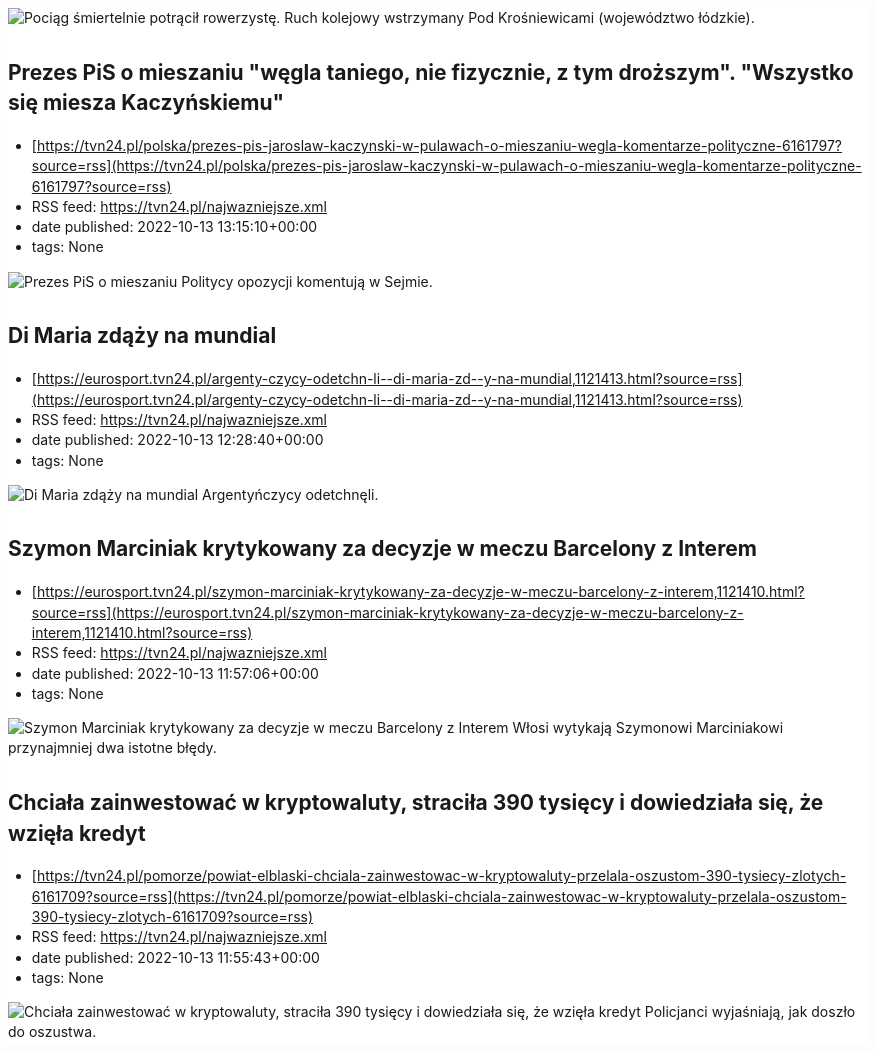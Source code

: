 <img alt="Pociąg śmiertelnie potrącił rowerzystę. Ruch kolejowy wstrzymany" src="https://tvn24.pl/najnowsze/cdn-zdjecie-nb8szk-rowerzysta-wpadl-pod-pociag-pod-krosniewicami-6161999/alternates/LANDSCAPE_1280" />
    Pod Krośniewicami (województwo łódzkie).

## Prezes PiS o mieszaniu "węgla taniego, nie fizycznie, z tym droższym". "Wszystko się miesza Kaczyńskiemu"
 - [https://tvn24.pl/polska/prezes-pis-jaroslaw-kaczynski-w-pulawach-o-mieszaniu-wegla-komentarze-polityczne-6161797?source=rss](https://tvn24.pl/polska/prezes-pis-jaroslaw-kaczynski-w-pulawach-o-mieszaniu-wegla-komentarze-polityczne-6161797?source=rss)
 - RSS feed: https://tvn24.pl/najwazniejsze.xml
 - date published: 2022-10-13 13:15:10+00:00
 - tags: None

<img alt="Prezes PiS o mieszaniu " src="https://tvn24.pl/najnowsze/cdn-zdjecie-8bb9b0-jaroslaw-kaczynski-na-spotkaniu-w-pulawach-6161861/alternates/LANDSCAPE_1280" />
    Politycy opozycji komentują w Sejmie.

## Di Maria zdąży na mundial
 - [https://eurosport.tvn24.pl/argenty-czycy-odetchn-li--di-maria-zd--y-na-mundial,1121413.html?source=rss](https://eurosport.tvn24.pl/argenty-czycy-odetchn-li--di-maria-zd--y-na-mundial,1121413.html?source=rss)
 - RSS feed: https://tvn24.pl/najwazniejsze.xml
 - date published: 2022-10-13 12:28:40+00:00
 - tags: None

<img alt="Di Maria zdąży na mundial" src="https://tvn24.pl/najnowsze/cdn-zdjecie-ocoxpx-di-maria-przedwczesnie-zakonczyl-mecz-z-maccabi/alternates/LANDSCAPE_1280" />
    Argentyńczycy odetchnęli.

## Szymon Marciniak krytykowany za decyzje w meczu Barcelony z Interem
 - [https://eurosport.tvn24.pl/szymon-marciniak-krytykowany-za-decyzje-w-meczu-barcelony-z-interem,1121410.html?source=rss](https://eurosport.tvn24.pl/szymon-marciniak-krytykowany-za-decyzje-w-meczu-barcelony-z-interem,1121410.html?source=rss)
 - RSS feed: https://tvn24.pl/najwazniejsze.xml
 - date published: 2022-10-13 11:57:06+00:00
 - tags: None

<img alt="Szymon Marciniak krytykowany za decyzje w meczu Barcelony z Interem" src="https://tvn24.pl/najnowsze/cdn-zdjecie-xjap61-szymon-marciniak-byl-sedzia-w-meczu-barcelona-inter-mediolan/alternates/LANDSCAPE_1280" />
    Włosi wytykają Szymonowi Marciniakowi przynajmniej dwa istotne błędy.

## Chciała zainwestować w kryptowaluty, straciła 390 tysięcy i dowiedziała się, że wzięła kredyt
 - [https://tvn24.pl/pomorze/powiat-elblaski-chciala-zainwestowac-w-kryptowaluty-przelala-oszustom-390-tysiecy-zlotych-6161709?source=rss](https://tvn24.pl/pomorze/powiat-elblaski-chciala-zainwestowac-w-kryptowaluty-przelala-oszustom-390-tysiecy-zlotych-6161709?source=rss)
 - RSS feed: https://tvn24.pl/najwazniejsze.xml
 - date published: 2022-10-13 11:55:43+00:00
 - tags: None

<img alt="Chciała zainwestować w kryptowaluty, straciła 390 tysięcy i dowiedziała się, że wzięła kredyt" src="https://tvn24.pl/najnowsze/cdn-zdjecie-4t1sga-kobieta-przelala-oszustom-az-390-tysiecy-zlotych-5939798/alternates/LANDSCAPE_1280" />
    Policjanci wyjaśniają, jak doszło do oszustwa.
